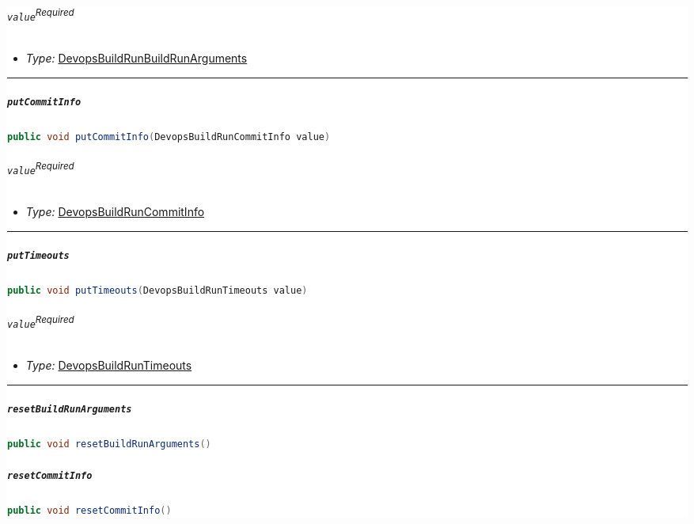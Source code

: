 ###### `value`<sup>Required</sup> <a name="value" id="rhizo-co-terraform-provider-oci.devopsBuildRun.DevopsBuildRun.putBuildRunArguments.parameter.value"></a>

- *Type:* <a href="#rhizo-co-terraform-provider-oci.devopsBuildRun.DevopsBuildRunBuildRunArguments">DevopsBuildRunBuildRunArguments</a>

---

##### `putCommitInfo` <a name="putCommitInfo" id="rhizo-co-terraform-provider-oci.devopsBuildRun.DevopsBuildRun.putCommitInfo"></a>

```java
public void putCommitInfo(DevopsBuildRunCommitInfo value)
```

###### `value`<sup>Required</sup> <a name="value" id="rhizo-co-terraform-provider-oci.devopsBuildRun.DevopsBuildRun.putCommitInfo.parameter.value"></a>

- *Type:* <a href="#rhizo-co-terraform-provider-oci.devopsBuildRun.DevopsBuildRunCommitInfo">DevopsBuildRunCommitInfo</a>

---

##### `putTimeouts` <a name="putTimeouts" id="rhizo-co-terraform-provider-oci.devopsBuildRun.DevopsBuildRun.putTimeouts"></a>

```java
public void putTimeouts(DevopsBuildRunTimeouts value)
```

###### `value`<sup>Required</sup> <a name="value" id="rhizo-co-terraform-provider-oci.devopsBuildRun.DevopsBuildRun.putTimeouts.parameter.value"></a>

- *Type:* <a href="#rhizo-co-terraform-provider-oci.devopsBuildRun.DevopsBuildRunTimeouts">DevopsBuildRunTimeouts</a>

---

##### `resetBuildRunArguments` <a name="resetBuildRunArguments" id="rhizo-co-terraform-provider-oci.devopsBuildRun.DevopsBuildRun.resetBuildRunArguments"></a>

```java
public void resetBuildRunArguments()
```

##### `resetCommitInfo` <a name="resetCommitInfo" id="rhizo-co-terraform-provider-oci.devopsBuildRun.DevopsBuildRun.resetCommitInfo"></a>

```java
public void resetCommitInfo()
```
